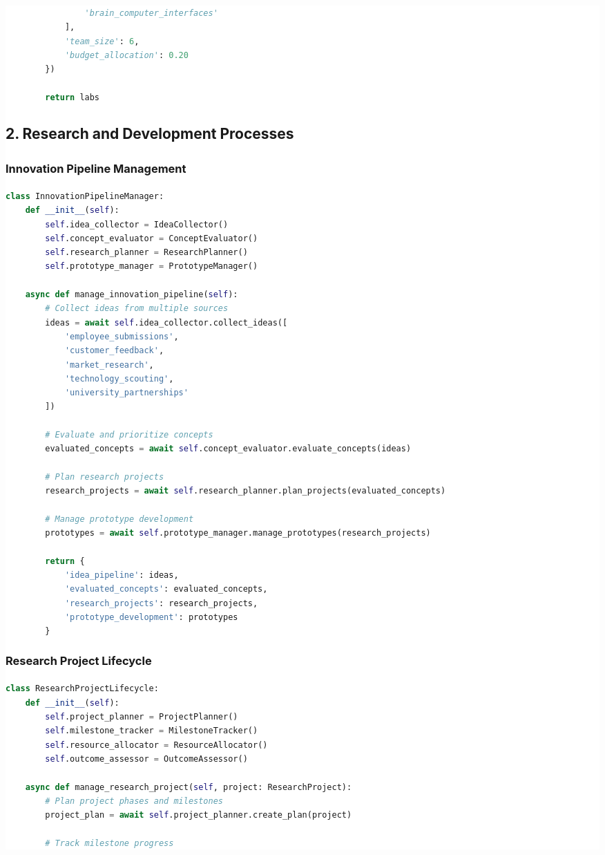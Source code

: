 ```python
                'brain_computer_interfaces'
            ],
            'team_size': 6,
            'budget_allocation': 0.20
        })

        return labs
```

## 2. Research and Development Processes

### Innovation Pipeline Management

```python
class InnovationPipelineManager:
    def __init__(self):
        self.idea_collector = IdeaCollector()
        self.concept_evaluator = ConceptEvaluator()
        self.research_planner = ResearchPlanner()
        self.prototype_manager = PrototypeManager()

    async def manage_innovation_pipeline(self):
        # Collect ideas from multiple sources
        ideas = await self.idea_collector.collect_ideas([
            'employee_submissions',
            'customer_feedback',
            'market_research',
            'technology_scouting',
            'university_partnerships'
        ])

        # Evaluate and prioritize concepts
        evaluated_concepts = await self.concept_evaluator.evaluate_concepts(ideas)

        # Plan research projects
        research_projects = await self.research_planner.plan_projects(evaluated_concepts)

        # Manage prototype development
        prototypes = await self.prototype_manager.manage_prototypes(research_projects)

        return {
            'idea_pipeline': ideas,
            'evaluated_concepts': evaluated_concepts,
            'research_projects': research_projects,
            'prototype_development': prototypes
        }
```

### Research Project Lifecycle

```python
class ResearchProjectLifecycle:
    def __init__(self):
        self.project_planner = ProjectPlanner()
        self.milestone_tracker = MilestoneTracker()
        self.resource_allocator = ResourceAllocator()
        self.outcome_assessor = OutcomeAssessor()

    async def manage_research_project(self, project: ResearchProject):
        # Plan project phases and milestones
        project_plan = await self.project_planner.create_plan(project)

        # Track milestone progress
```